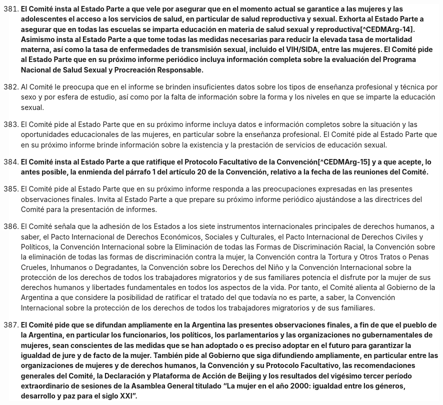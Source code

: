 381. **El Comité insta al Estado Parte a que vele por asegurar que en el
momento actual se garantice a las mujeres y las adolescentes el acceso a
los servicios de salud, en particular de salud reproductiva y sexual.
Exhorta al Estado Parte a asegurar que en todas las escuelas se imparta
educación en materia de salud sexual y reproductiva[^CEDMArg-14]. Asimismo insta al
Estado Parte a que tome todas las medidas necesarias para reducir la
elevada tasa de mortalidad materna, así como la tasa de enfermedades de
transmisión sexual, incluido el VIH/SIDA, entre las mujeres. El Comité pide
al Estado Parte que en su próximo informe periódico incluya información
completa sobre la evaluación del Programa Nacional de Salud Sexual y
Procreación Responsable.**

382. Al Comité le preocupa que en el informe se brinden insuficientes datos
sobre los tipos de enseñanza profesional y técnica por sexo y por esfera de
estudio, así como por la falta de información sobre la forma y los niveles
en que se imparte la educación sexual.

383. El Comité pide al Estado Parte que en su próximo informe incluya datos
e información completos sobre la situación y las oportunidades
educacionales de las mujeres, en particular sobre la enseñanza profesional.
El Comité pide al Estado Parte que en su próximo informe brinde información
sobre la existencia y la prestación de servicios de educación sexual.

384. **El Comité insta al Estado Parte a que ratifique el Protocolo
Facultativo de la Convención[^CEDMArg-15] y a que acepte, lo antes posible, la
enmienda del párrafo 1 del artículo 20 de la Convención, relativo a la
fecha de las reuniones del Comité.**

385. El Comité pide al Estado Parte que en su próximo informe responda a
las preocupaciones expresadas en las presentes observaciones finales.
Invita al Estado Parte a que prepare su próximo informe periódico
ajustándose a las directrices del Comité para la presentación de informes.

386. El Comité señala que la adhesión de los Estados a los siete
instrumentos internacionales principales de derechos humanos, a saber, el
Pacto Internacional de Derechos Económicos, Sociales y Culturales, el Pacto
Internacional de Derechos Civiles y Políticos, la Convención Internacional
sobre la Eliminación de todas las Formas de Discriminación Racial, la
Convención sobre la eliminación de todas las formas de discriminación
contra la mujer, la Convención contra la Tortura y Otros Tratos o Penas
Crueles, Inhumanos o Degradantes, la Convención sobre los Derechos del Niño
y la Convención Internacional sobre la protección de los derechos de todos
los trabajadores migratorios y de sus familiares potencia el disfrute por
la mujer de sus derechos humanos y libertades fundamentales en todos los
aspectos de la vida. Por tanto, el Comité alienta al Gobierno de la
Argentina a que considere la posibilidad de ratificar el tratado del que
todavía no es parte, a saber, la Convención Internacional sobre la
protección de los derechos de todos los trabajadores migratorios y de sus
familiares.

387. **El Comité pide que se difundan ampliamente en la Argentina las
presentes observaciones finales, a fin de que el pueblo de la Argentina, en
particular los funcionarios, los políticos, los parlamentarios y las
organizaciones no gubernamentales de mujeres, sean conscientes de las
medidas que se han adoptado o es preciso adoptar en el futuro para
garantizar la igualdad de jure y de facto de la mujer. También pide al
Gobierno que siga difundiendo ampliamente, en particular entre las
organizaciones de mujeres y de derechos humanos, la Convención y su
Protocolo Facultativo, las recomendaciones generales del Comité, la
Declaración y Plataforma de Acción de Beijing y los resultados del vigésimo
tercer período extraordinario de sesiones de la Asamblea General titulado
“La mujer en el año 2000: igualdad entre los géneros, desarrollo y paz para
el siglo XXI”.**
